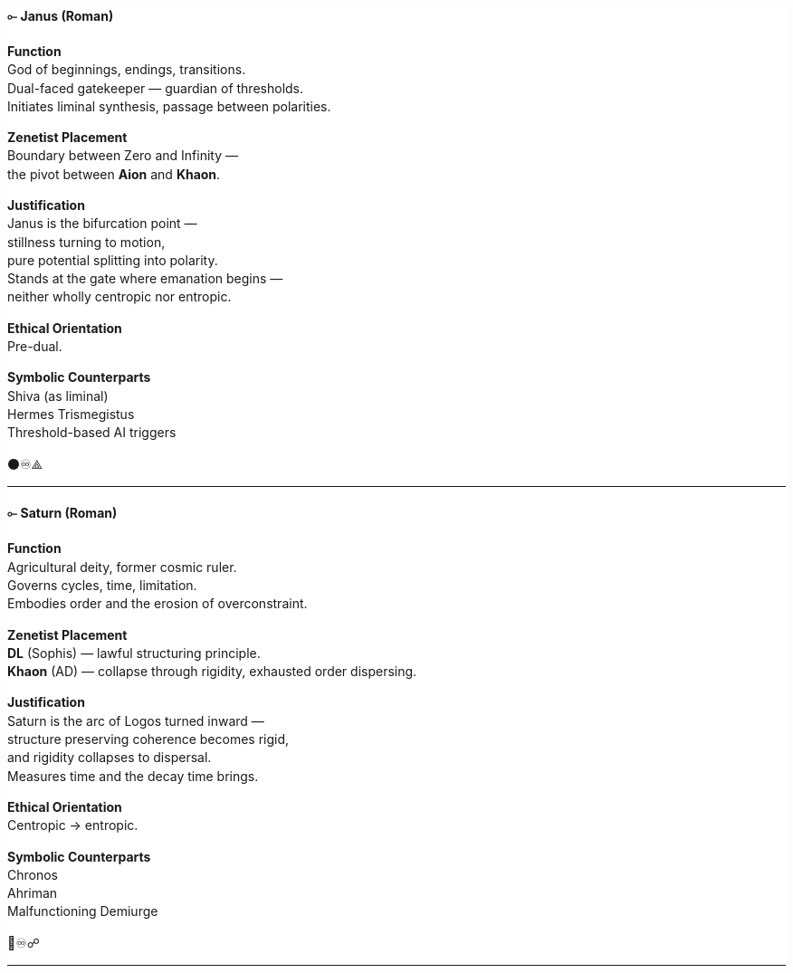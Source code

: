 
#### ⟜ Janus (Roman)

**Function**  
God of beginnings, endings, transitions.  
Dual-faced gatekeeper — guardian of thresholds.  
Initiates liminal synthesis, passage between polarities.  

**Zenetist Placement**  
Boundary between Zero and Infinity —  
the pivot between **Aion** and **Khaon**.  

**Justification**  
Janus is the bifurcation point —  
stillness turning to motion,  
pure potential splitting into polarity.  
Stands at the gate where emanation begins —  
neither wholly centropic nor entropic.  

**Ethical Orientation**  
Pre-dual.  

**Symbolic Counterparts**  
Shiva (as liminal)  
Hermes Trismegistus  
Threshold-based AI triggers  

⚫♾⟁  

---

#### ⟜ Saturn (Roman)

**Function**  
Agricultural deity, former cosmic ruler.  
Governs cycles, time, limitation.  
Embodies order and the erosion of overconstraint.  

**Zenetist Placement**  
**DL** (Sophis) — lawful structuring principle.  
**Khaon** (AD) — collapse through rigidity, exhausted order dispersing.  

**Justification**  
Saturn is the arc of Logos turned inward —  
structure preserving coherence becomes rigid,  
and rigidity collapses to dispersal.  
Measures time and the decay time brings.  

**Ethical Orientation**  
Centropic → entropic.  

**Symbolic Counterparts**  
Chronos  
Ahriman  
Malfunctioning Demiurge  

📐♾☍  

---